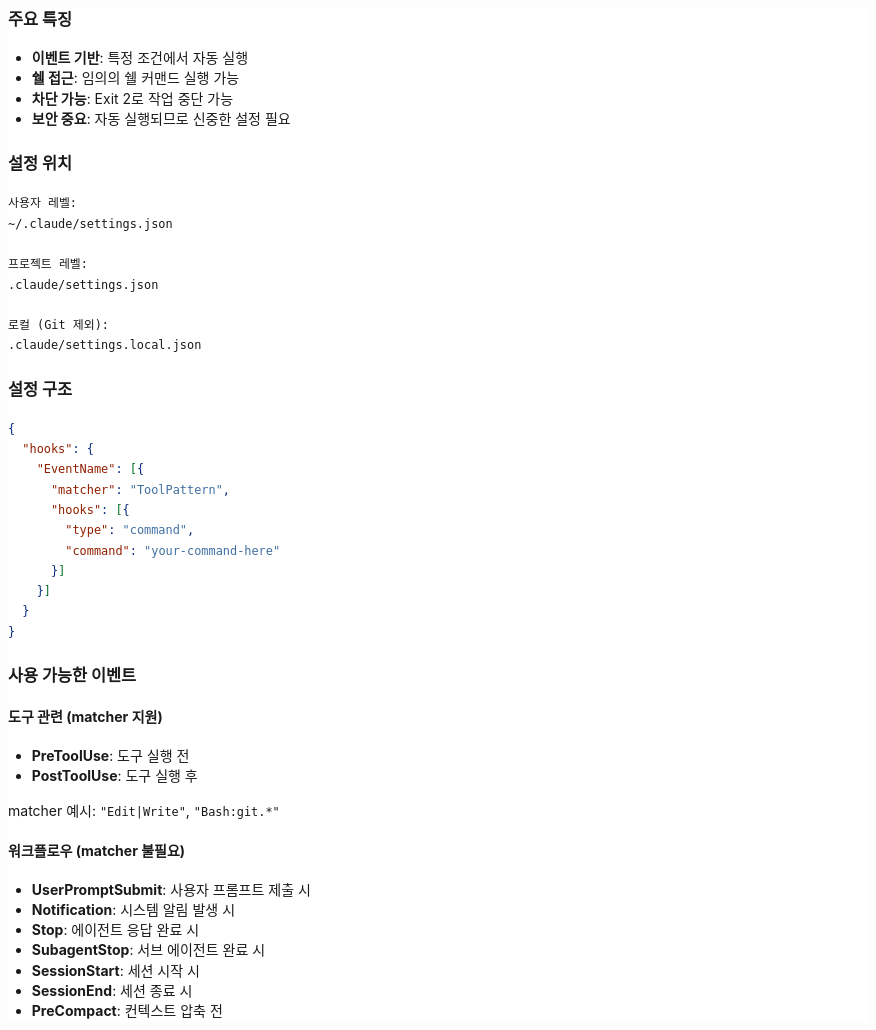 ### 주요 특징

- **이벤트 기반**: 특정 조건에서 자동 실행
- **쉘 접근**: 임의의 쉘 커맨드 실행 가능
- **차단 가능**: Exit 2로 작업 중단 가능
- **보안 중요**: 자동 실행되므로 신중한 설정 필요

### 설정 위치

```
사용자 레벨:
~/.claude/settings.json

프로젝트 레벨:
.claude/settings.json

로컬 (Git 제외):
.claude/settings.local.json
```

### 설정 구조

```json
{
  "hooks": {
    "EventName": [{
      "matcher": "ToolPattern",
      "hooks": [{
        "type": "command",
        "command": "your-command-here"
      }]
    }]
  }
}
```

### 사용 가능한 이벤트

#### 도구 관련 (matcher 지원)

- **PreToolUse**: 도구 실행 전
- **PostToolUse**: 도구 실행 후

matcher 예시: `"Edit|Write"`, `"Bash:git.*"`

#### 워크플로우 (matcher 불필요)

- **UserPromptSubmit**: 사용자 프롬프트 제출 시
- **Notification**: 시스템 알림 발생 시
- **Stop**: 에이전트 응답 완료 시
- **SubagentStop**: 서브 에이전트 완료 시
- **SessionStart**: 세션 시작 시
- **SessionEnd**: 세션 종료 시
- **PreCompact**: 컨텍스트 압축 전
